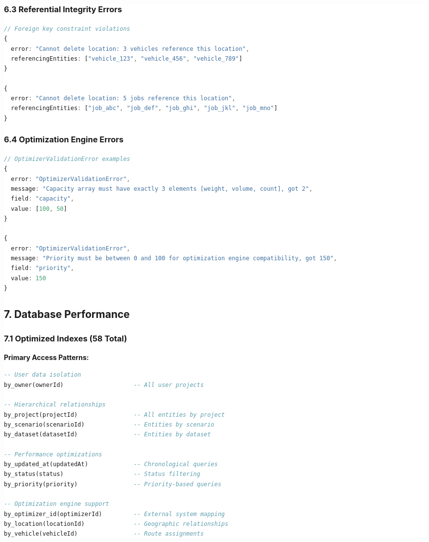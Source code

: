 ### 6.3 Referential Integrity Errors

```typescript
// Foreign key constraint violations
{
  error: "Cannot delete location: 3 vehicles reference this location",
  referencingEntities: ["vehicle_123", "vehicle_456", "vehicle_789"]
}

{
  error: "Cannot delete location: 5 jobs reference this location", 
  referencingEntities: ["job_abc", "job_def", "job_ghi", "job_jkl", "job_mno"]
}
```

### 6.4 Optimization Engine Errors

```typescript
// OptimizerValidationError examples
{
  error: "OptimizerValidationError",
  message: "Capacity array must have exactly 3 elements [weight, volume, count], got 2",
  field: "capacity",
  value: [100, 50]
}

{
  error: "OptimizerValidationError",
  message: "Priority must be between 0 and 100 for optimization engine compatibility, got 150",
  field: "priority", 
  value: 150
}
```

## 7. Database Performance

### 7.1 Optimized Indexes (58 Total)

**Primary Access Patterns:**
```sql
-- User data isolation
by_owner(ownerId)                    -- All user projects

-- Hierarchical relationships  
by_project(projectId)                -- All entities by project
by_scenario(scenarioId)              -- Entities by scenario
by_dataset(datasetId)                -- Entities by dataset

-- Performance optimizations
by_updated_at(updatedAt)             -- Chronological queries
by_status(status)                    -- Status filtering
by_priority(priority)                -- Priority-based queries

-- Optimization engine support
by_optimizer_id(optimizerId)         -- External system mapping
by_location(locationId)              -- Geographic relationships
by_vehicle(vehicleId)                -- Route assignments
```
